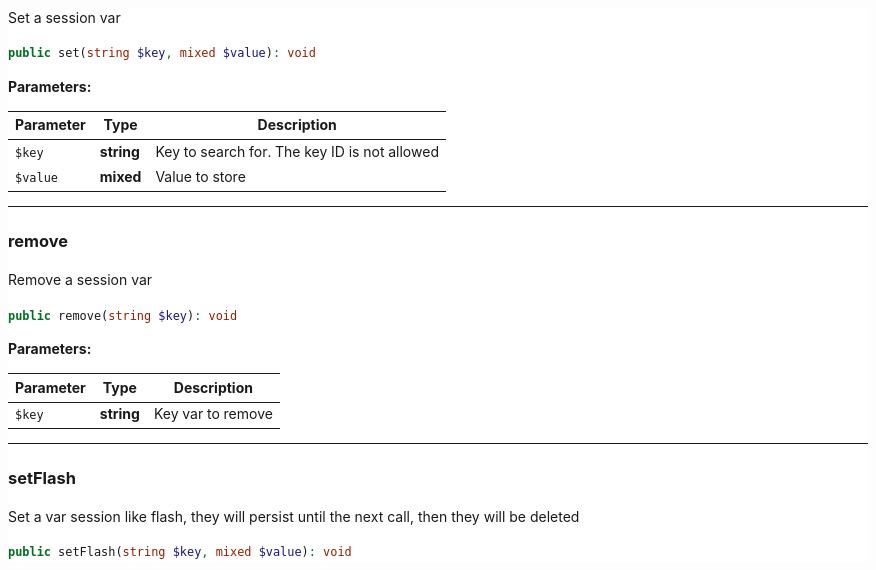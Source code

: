 Set a session var

```php
public set(string $key, mixed $value): void
```








**Parameters:**

| Parameter | Type | Description |
|-----------|------|-------------|
| `$key` | **string** | Key to search for. The key ID is not allowed |
| `$value` | **mixed** | Value to store |





***

### remove

Remove a session var

```php
public remove(string $key): void
```








**Parameters:**

| Parameter | Type | Description |
|-----------|------|-------------|
| `$key` | **string** | Key var to remove |





***

### setFlash

Set a var session like flash, they will persist until the next call, then
they will be deleted

```php
public setFlash(string $key, mixed $value): void
```





